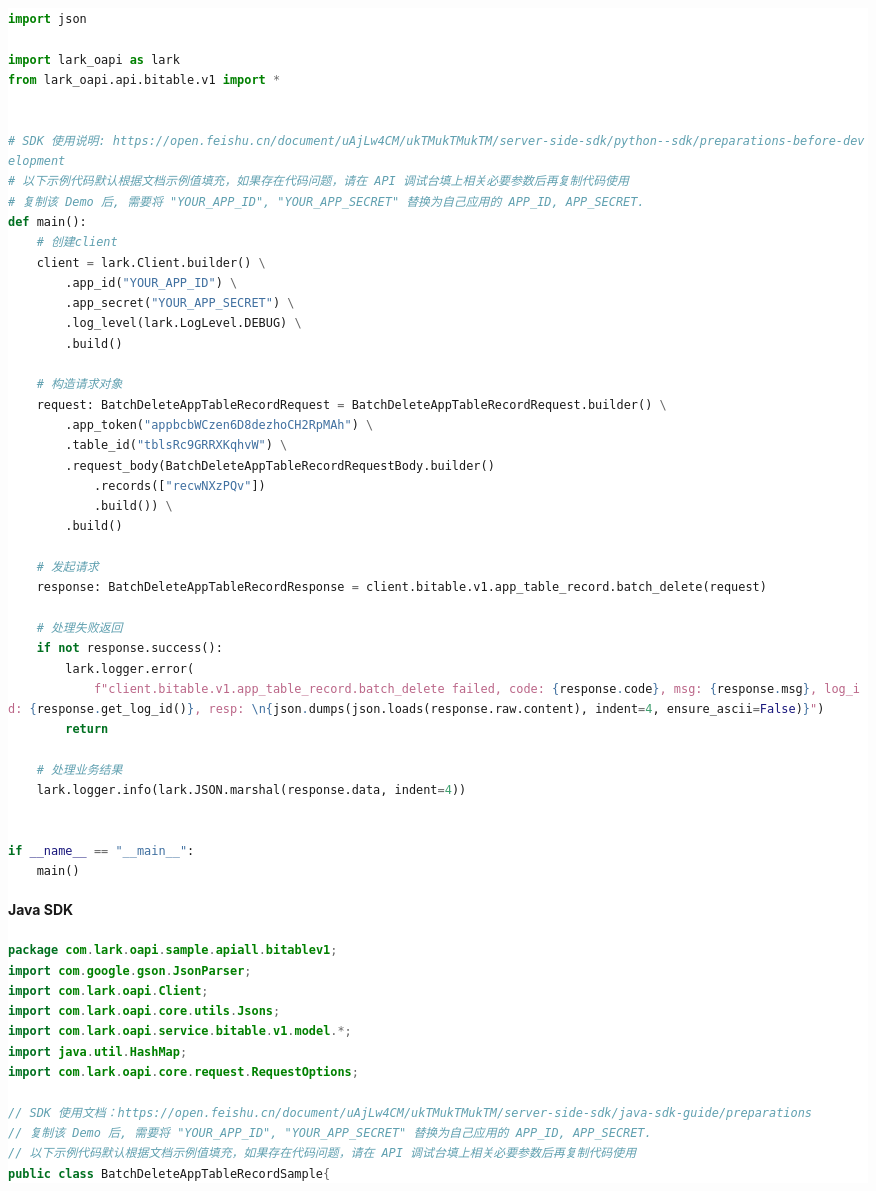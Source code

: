 ```python
import json

import lark_oapi as lark
from lark_oapi.api.bitable.v1 import *


# SDK 使用说明: https://open.feishu.cn/document/uAjLw4CM/ukTMukTMukTM/server-side-sdk/python--sdk/preparations-before-development
# 以下示例代码默认根据文档示例值填充，如果存在代码问题，请在 API 调试台填上相关必要参数后再复制代码使用
# 复制该 Demo 后, 需要将 "YOUR_APP_ID", "YOUR_APP_SECRET" 替换为自己应用的 APP_ID, APP_SECRET.
def main():
    # 创建client
    client = lark.Client.builder() \
        .app_id("YOUR_APP_ID") \
        .app_secret("YOUR_APP_SECRET") \
        .log_level(lark.LogLevel.DEBUG) \
        .build()

    # 构造请求对象
    request: BatchDeleteAppTableRecordRequest = BatchDeleteAppTableRecordRequest.builder() \
        .app_token("appbcbWCzen6D8dezhoCH2RpMAh") \
        .table_id("tblsRc9GRRXKqhvW") \
        .request_body(BatchDeleteAppTableRecordRequestBody.builder()
            .records(["recwNXzPQv"])
            .build()) \
        .build()

    # 发起请求
    response: BatchDeleteAppTableRecordResponse = client.bitable.v1.app_table_record.batch_delete(request)

    # 处理失败返回
    if not response.success():
        lark.logger.error(
            f"client.bitable.v1.app_table_record.batch_delete failed, code: {response.code}, msg: {response.msg}, log_id: {response.get_log_id()}, resp: \n{json.dumps(json.loads(response.raw.content), indent=4, ensure_ascii=False)}")
        return

    # 处理业务结果
    lark.logger.info(lark.JSON.marshal(response.data, indent=4))


if __name__ == "__main__":
    main()

```

#### Java SDK

```java
package com.lark.oapi.sample.apiall.bitablev1;
import com.google.gson.JsonParser;
import com.lark.oapi.Client;
import com.lark.oapi.core.utils.Jsons;
import com.lark.oapi.service.bitable.v1.model.*;
import java.util.HashMap;
import com.lark.oapi.core.request.RequestOptions;

// SDK 使用文档：https://open.feishu.cn/document/uAjLw4CM/ukTMukTMukTM/server-side-sdk/java-sdk-guide/preparations
// 复制该 Demo 后, 需要将 "YOUR_APP_ID", "YOUR_APP_SECRET" 替换为自己应用的 APP_ID, APP_SECRET.
// 以下示例代码默认根据文档示例值填充，如果存在代码问题，请在 API 调试台填上相关必要参数后再复制代码使用
public class BatchDeleteAppTableRecordSample{
```